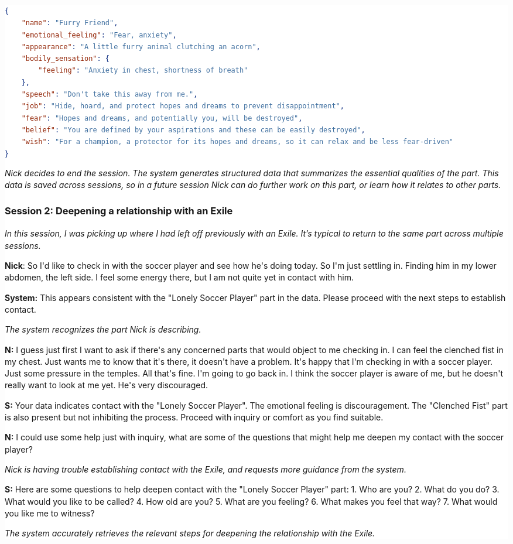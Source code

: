 ```json
{
    "name": "Furry Friend",
    "emotional_feeling": "Fear, anxiety",
    "appearance": "A little furry animal clutching an acorn",
    "bodily_sensation": {
        "feeling": "Anxiety in chest, shortness of breath"
    },
    "speech": "Don't take this away from me.",
    "job": "Hide, hoard, and protect hopes and dreams to prevent disappointment",
    "fear": "Hopes and dreams, and potentially you, will be destroyed",
    "belief": "You are defined by your aspirations and these can be easily destroyed",
    "wish": "For a champion, a protector for its hopes and dreams, so it can relax and be less fear-driven"
}
```

*Nick decides to end the session. The system generates structured data that summarizes the essential qualities of the part. This data is saved across sessions, so in a future session Nick can do further work on this part, or learn how it relates to other parts.*

### Session 2: Deepening a relationship with an Exile

*In this session, I was picking up where I had left off previously with an Exile. It’s typical to return to the same part across multiple sessions.* 

**Nick**: So I'd like to check in with the soccer player and see how he's doing today. So I'm just settling in. Finding him in my lower abdomen, the left side. I feel some energy there, but I am not quite yet in contact with him.

**System:** This appears consistent with the "Lonely Soccer Player" part in the data. Please proceed with the next steps to establish contact.

*The system recognizes the part Nick is describing.*

**N:** I guess just first I want to ask if there's any concerned parts that would object to me checking in. I can feel the clenched fist in my chest. Just wants me to know that it's there, it doesn't have a problem. It's happy that I'm checking in with a soccer player. Just some pressure in the temples. All that's fine. I'm going to go back in. I think the soccer player is aware of me, but he doesn't really want to look at me yet. He's very discouraged.

**S:** Your data indicates contact with the "Lonely Soccer Player". The emotional feeling is discouragement. The "Clenched Fist" part is also present but not inhibiting the process. Proceed with inquiry or comfort as you find suitable.

**N:** I could use some help just with inquiry, what are some of the questions that might help me deepen my contact with the soccer player?

*Nick is having trouble establishing contact with the Exile, and requests more guidance from the system.*

**S:** Here are some questions to help deepen contact with the "Lonely Soccer Player" part: 1. Who are you? 2. What do you do? 3. What would you like to be called? 4. How old are you? 5. What are you feeling? 6. What makes you feel that way? 7. What would you like me to witness?

*The system accurately retrieves the relevant steps for deepening the relationship with the Exile.*
